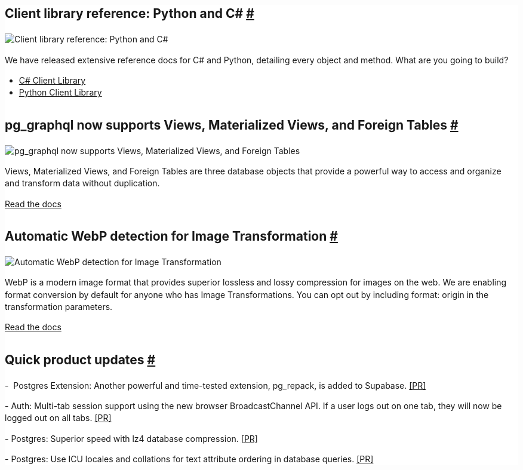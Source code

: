 ## Client library reference: Python and C\# [\#](https://supabase.com/blog/supabase-beta-january-2023\#client-library-reference-python-and-c)

![Client library reference: Python and C#](https://supabase.com/_next/image?url=%2Fimages%2Fblog%2F2023-02-08-january-beta-update%2Freferences.png&w=3840&q=75&dpl=dpl_7FY8EmFQ6G3YqautJ4Fvh1viLnvu)

We have released extensive reference docs for C# and Python, detailing every object and method. What are you going to build?

- [C# Client Library](https://supabase.com/docs/reference/csharp/)
- [Python Client Library](https://supabase.com/docs/reference/python/initializing)

## pg\_graphql now supports Views, Materialized Views, and Foreign Tables [\#](https://supabase.com/blog/supabase-beta-january-2023\#pg_graphql-now-supports-views-materialized-views-and-foreign-tables)

![pg_graphql now supports Views, Materialized Views, and Foreign Tables](https://supabase.com/_next/image?url=%2Fimages%2Fblog%2F2023-02-08-january-beta-update%2Fpg-graphql.png&w=3840&q=75&dpl=dpl_7FY8EmFQ6G3YqautJ4Fvh1viLnvu)

Views, Materialized Views, and Foreign Tables are three database objects that provide a powerful way to access and organize and transform data without duplication.

[Read the docs](https://supabase.github.io/pg_graphql/views/)

## Automatic WebP detection for Image Transformation [\#](https://supabase.com/blog/supabase-beta-january-2023\#automatic-webp-detection-for-image-transformation)

![Automatic WebP detection for Image Transformation](https://supabase.com/_next/image?url=%2Fimages%2Fblog%2F2023-02-08-january-beta-update%2Fimage-transformation.png&w=3840&q=75&dpl=dpl_7FY8EmFQ6G3YqautJ4Fvh1viLnvu)

WebP is a modern image format that provides superior lossless and lossy compression for images on the web. We are enabling format conversion by default for anyone who has Image Transformations. You can opt out by including format: origin in the transformation parameters.

[Read the docs](https://supabase.com/docs/guides/storage/serving/image-transformations#automatic-image-optimisation-webp)

## Quick product updates [\#](https://supabase.com/blog/supabase-beta-january-2023\#quick-product-updates)

-  Postgres Extension: Another powerful and time-tested extension, pg\_repack, is added to Supabase. [\[PR\]](https://github.com/supabase/postgres/pull/492)

- Auth: Multi-tab session support using the new browser BroadcastChannel API. If a user logs out on one tab, they will now be logged out on all tabs. [\[PR\]](https://github.com/supabase/gotrue-js/pull/566)

- Postgres: Superior speed with lz4 database compression. [\[PR\]](https://github.com/supabase/postgres/pull/490)

- Postgres: Use ICU locales and collations for text attribute ordering in database queries. [\[PR\]](https://github.com/supabase/postgres/pull/491)
